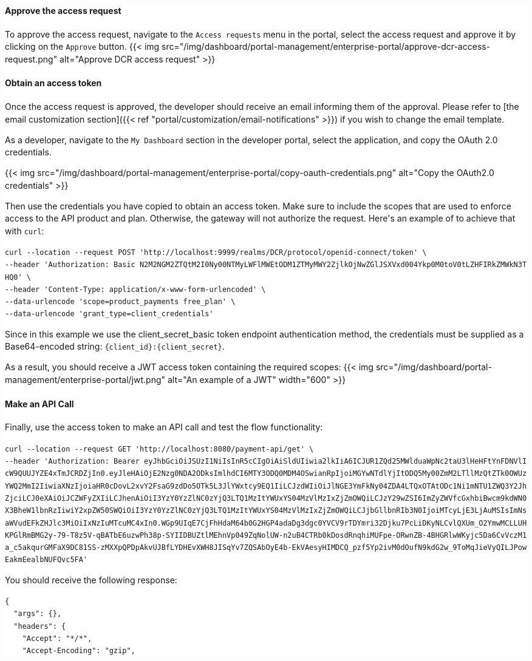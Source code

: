 #### Approve the access request
To approve the access request, navigate to the `Access requests` menu in the portal, select the access request and approve it by clicking on the `Approve` button.
{{< img src="/img/dashboard/portal-management/enterprise-portal/approve-dcr-access-request.png" alt="Approve DCR access request" >}}

#### Obtain an access token
Once the access request is approved, the developer should receive an email informing them of the approval. Please refer to [the email customization section]({{< ref "portal/customization/email-notifications" >}}) if you wish to change the email template.

As a developer, navigate to the `My Dashboard` section in the developer portal, select the application, and copy the OAuth 2.0 credentials. 

{{< img src="/img/dashboard/portal-management/enterprise-portal/copy-oauth-credentials.png" alt="Copy the OAuth2.0 credentials" >}}

Then use the credentials you have copied to obtain an access token. Make sure to include the scopes that are used to enforce access to the API product and plan. Otherwise, the gateway will not authorize the request. Here's an example of to achieve that with `curl`:
```curl
curl --location --request POST 'http://localhost:9999/realms/DCR/protocol/openid-connect/token' \
--header 'Authorization: Basic N2M2NGM2ZTQtM2I0Ny00NTMyLWFlMWEtODM1ZTMyMWY2ZjlkOjNwZGlJSXVxd004Ykp0M0toV0tLZHFIRkZMWkN3THQ0' \
--header 'Content-Type: application/x-www-form-urlencoded' \
--data-urlencode 'scope=product_payments free_plan' \
--data-urlencode 'grant_type=client_credentials'
```
Since in this example we use the client_secret_basic token endpoint authentication method, the credentials must be supplied as a Base64-encoded string: `{client_id}:{client_secret}`.

As a result, you should receive a JWT access token containing the required scopes:
{{< img src="/img/dashboard/portal-management/enterprise-portal/jwt.png" alt="An example of a JWT" width="600" >}}

#### Make an API Call
Finally, use the access token to make an API call and test the flow functionality:
```curl
curl --location --request GET 'http://localhost:8080/payment-api/get' \
--header 'Authorization: Bearer eyJhbGciOiJSUzI1NiIsInR5cCIgOiAiSldUIiwia2lkIiA6ICJUR1ZQd25MWlduaWpNc2taU3lHeHFtYnFDNVlIcW9QUUJYZE4xTmJCRDZjIn0.eyJleHAiOjE2Nzg0NDA2ODksImlhdCI6MTY3ODQ0MDM4OSwianRpIjoiMGYwNTdlYjItODQ5My00ZmM2LTllMzQtZTk0OWUzYWQ2MmI2IiwiaXNzIjoiaHR0cDovL2xvY2FsaG9zdDo5OTk5L3JlYWxtcy9EQ1IiLCJzdWIiOiJlNGE3YmFkNy04ZDA4LTQxOTAtODc1Ni1mNTU1ZWQ3Y2JhZjciLCJ0eXAiOiJCZWFyZXIiLCJhenAiOiI3YzY0YzZlNC0zYjQ3LTQ1MzItYWUxYS04MzVlMzIxZjZmOWQiLCJzY29wZSI6ImZyZWVfcGxhbiBwcm9kdWN0X3BheW1lbnRzIiwiY2xpZW50SWQiOiI3YzY0YzZlNC0zYjQ3LTQ1MzItYWUxYS04MzVlMzIxZjZmOWQiLCJjbGllbnRIb3N0IjoiMTcyLjE3LjAuMSIsImNsaWVudEFkZHJlc3MiOiIxNzIuMTcuMC4xIn0.WGp9UIqE7CjFhHdaM64b0G2HGP4adaDg3dgc0YVCV9rTDYmri32Djku7PcLiDKyNLCvlQXUm_O2YmwMCLLUHKPGlRmBMG2y-79-T8z5V-qBATbE6uzwPh38p-SYIIDBUZtlMEhnVp049ZqNolUW-n2uB4CTRb0kDosdRnqhiMUFpe-ORwnZB-4BHGRlwWKyjc5Da6CvVczM1a_c5akqurGMFaX9DC81SS-zMXXpQPDpAkvUJBfLYDHEvXWH8JISqYv7ZQSAbOyE4b-EkVAesyHIMDCQ_pzf5Yp2ivM0dOufN9kdG2w_9ToMqJieVyQILJPowEakmEealbNUFQvc5FA'
```

You should receive the following response:
```{.json}
{
  "args": {},
  "headers": {
    "Accept": "*/*",
    "Accept-Encoding": "gzip",
```